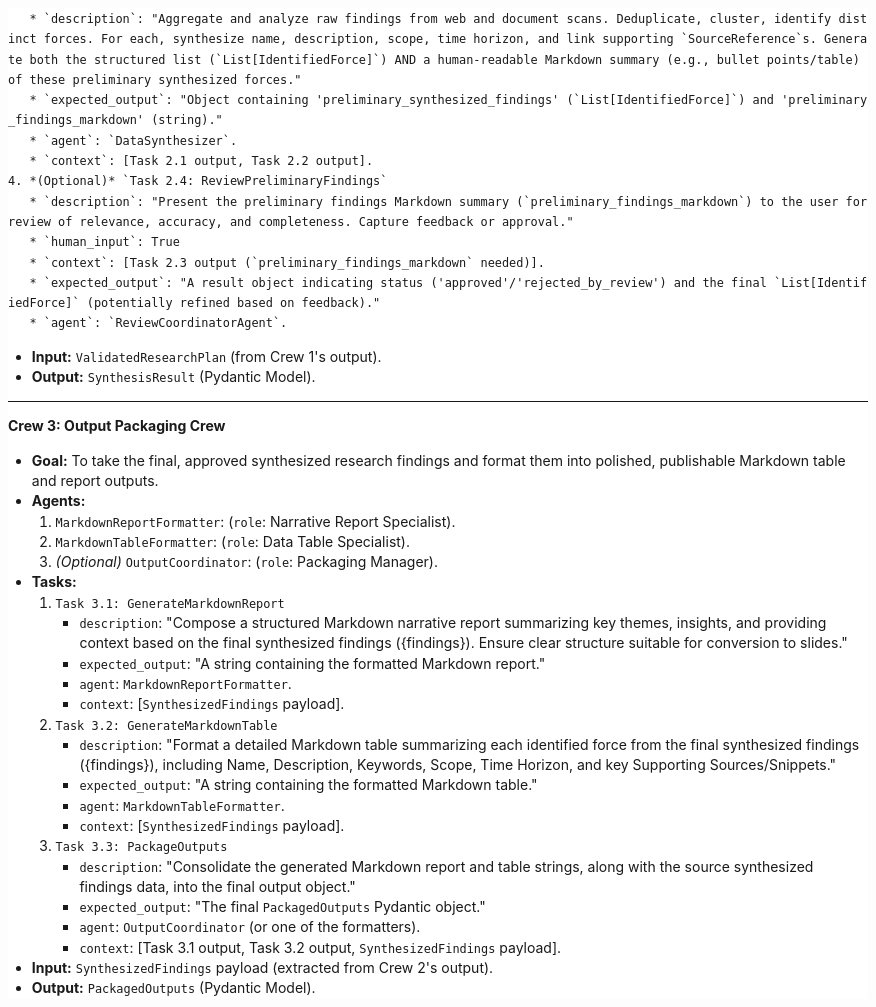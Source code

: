        * `description`: "Aggregate and analyze raw findings from web and document scans. Deduplicate, cluster, identify distinct forces. For each, synthesize name, description, scope, time horizon, and link supporting `SourceReference`s. Generate both the structured list (`List[IdentifiedForce]`) AND a human-readable Markdown summary (e.g., bullet points/table) of these preliminary synthesized forces."
       * `expected_output`: "Object containing 'preliminary_synthesized_findings' (`List[IdentifiedForce]`) and 'preliminary_findings_markdown' (string)."
       * `agent`: `DataSynthesizer`.
       * `context`: [Task 2.1 output, Task 2.2 output].
    4. *(Optional)* `Task 2.4: ReviewPreliminaryFindings`
       * `description`: "Present the preliminary findings Markdown summary (`preliminary_findings_markdown`) to the user for review of relevance, accuracy, and completeness. Capture feedback or approval."
       * `human_input`: True
       * `context`: [Task 2.3 output (`preliminary_findings_markdown` needed)].
       * `expected_output`: "A result object indicating status ('approved'/'rejected_by_review') and the final `List[IdentifiedForce]` (potentially refined based on feedback)."
       * `agent`: `ReviewCoordinatorAgent`.
  * **Input:** `ValidatedResearchPlan` (from Crew 1's output).
  * **Output:** `SynthesisResult` (Pydantic Model).

  ---

  **Crew 3: Output Packaging Crew**

  * **Goal:** To take the final, approved synthesized research findings and format them into polished, publishable Markdown table and report outputs.
  * **Agents:**
    1. `MarkdownReportFormatter`: (`role`: Narrative Report Specialist).
    2. `MarkdownTableFormatter`: (`role`: Data Table Specialist).
    3. *(Optional)* `OutputCoordinator`: (`role`: Packaging Manager).
  * **Tasks:**
    1. `Task 3.1: GenerateMarkdownReport`
       * `description`: "Compose a structured Markdown narrative report summarizing key themes, insights, and providing context based on the final synthesized findings ({findings}). Ensure clear structure suitable for conversion to slides."
       * `expected_output`: "A string containing the formatted Markdown report."
       * `agent`: `MarkdownReportFormatter`.
       * `context`: [`SynthesizedFindings` payload].
    2. `Task 3.2: GenerateMarkdownTable`
       * `description`: "Format a detailed Markdown table summarizing each identified force from the final synthesized findings ({findings}), including Name, Description, Keywords, Scope, Time Horizon, and key Supporting Sources/Snippets."
       * `expected_output`: "A string containing the formatted Markdown table."
       * `agent`: `MarkdownTableFormatter`.
       * `context`: [`SynthesizedFindings` payload].
    3. `Task 3.3: PackageOutputs`
       * `description`: "Consolidate the generated Markdown report and table strings, along with the source synthesized findings data, into the final output object."
       * `expected_output`: "The final `PackagedOutputs` Pydantic object."
       * `agent`: `OutputCoordinator` (or one of the formatters).
       * `context`: [Task 3.1 output, Task 3.2 output, `SynthesizedFindings` payload].
  * **Input:** `SynthesizedFindings` payload (extracted from Crew 2's output).
  * **Output:** `PackagedOutputs` (Pydantic Model).
